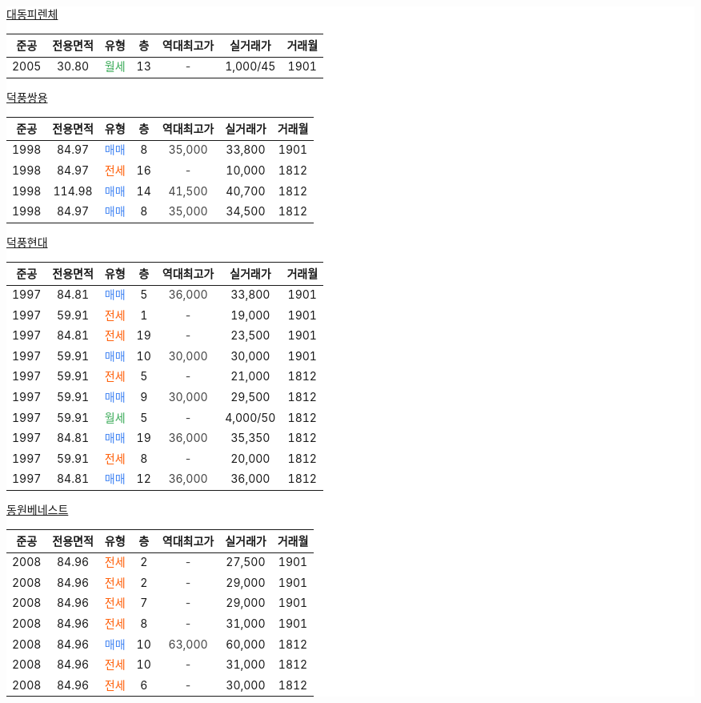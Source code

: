 [대동피렌체](https://search.naver.com/search.naver?query=%EA%B2%BD%EA%B8%B0%EB%8F%84+%ED%95%98%EB%82%A8%EC%8B%9C+%EB%8D%95%ED%92%8D%EB%8F%99+%EB%8C%80%EB%8F%99%ED%94%BC%EB%A0%8C%EC%B2%B4)

|준공|전용면적|유형|층|역대최고가|실거래가|거래월|
|:---:|:---:|:---:|:---:|:---:|:---:|:---:|
|2005|30.80|<span style="color:#34a853">월세</span>|13|<span style="color:#444444">-</span>|1,000/45|1901|

[덕풍쌍용](https://search.naver.com/search.naver?query=%EA%B2%BD%EA%B8%B0%EB%8F%84+%ED%95%98%EB%82%A8%EC%8B%9C+%EB%8D%95%ED%92%8D%EB%8F%99+%EB%8D%95%ED%92%8D%EC%8C%8D%EC%9A%A9)

|준공|전용면적|유형|층|역대최고가|실거래가|거래월|
|:---:|:---:|:---:|:---:|:---:|:---:|:---:|
|1998|84.97|<span style="color:#4285f3">매매</span>|8|<span style="color:#444444">35,000</span>|33,800|1901|
|1998|84.97|<span style="color:#ff5a00">전세</span>|16|<span style="color:#444444">-</span>|10,000|1812|
|1998|114.98|<span style="color:#4285f3">매매</span>|14|<span style="color:#444444">41,500</span>|40,700|1812|
|1998|84.97|<span style="color:#4285f3">매매</span>|8|<span style="color:#444444">35,000</span>|34,500|1812|

[덕풍현대](https://search.naver.com/search.naver?query=%EA%B2%BD%EA%B8%B0%EB%8F%84+%ED%95%98%EB%82%A8%EC%8B%9C+%EB%8D%95%ED%92%8D%EB%8F%99+%EB%8D%95%ED%92%8D%ED%98%84%EB%8C%80)

|준공|전용면적|유형|층|역대최고가|실거래가|거래월|
|:---:|:---:|:---:|:---:|:---:|:---:|:---:|
|1997|84.81|<span style="color:#4285f3">매매</span>|5|<span style="color:#444444">36,000</span>|33,800|1901|
|1997|59.91|<span style="color:#ff5a00">전세</span>|1|<span style="color:#444444">-</span>|19,000|1901|
|1997|84.81|<span style="color:#ff5a00">전세</span>|19|<span style="color:#444444">-</span>|23,500|1901|
|1997|59.91|<span style="color:#4285f3">매매</span>|10|<span style="color:#444444">30,000</span>|30,000|1901|
|1997|59.91|<span style="color:#ff5a00">전세</span>|5|<span style="color:#444444">-</span>|21,000|1812|
|1997|59.91|<span style="color:#4285f3">매매</span>|9|<span style="color:#444444">30,000</span>|29,500|1812|
|1997|59.91|<span style="color:#34a853">월세</span>|5|<span style="color:#444444">-</span>|4,000/50|1812|
|1997|84.81|<span style="color:#4285f3">매매</span>|19|<span style="color:#444444">36,000</span>|35,350|1812|
|1997|59.91|<span style="color:#ff5a00">전세</span>|8|<span style="color:#444444">-</span>|20,000|1812|
|1997|84.81|<span style="color:#4285f3">매매</span>|12|<span style="color:#444444">36,000</span>|36,000|1812|

[동원베네스트](https://search.naver.com/search.naver?query=%EA%B2%BD%EA%B8%B0%EB%8F%84+%ED%95%98%EB%82%A8%EC%8B%9C+%EB%8D%95%ED%92%8D%EB%8F%99+%EB%8F%99%EC%9B%90%EB%B2%A0%EB%84%A4%EC%8A%A4%ED%8A%B8)

|준공|전용면적|유형|층|역대최고가|실거래가|거래월|
|:---:|:---:|:---:|:---:|:---:|:---:|:---:|
|2008|84.96|<span style="color:#ff5a00">전세</span>|2|<span style="color:#444444">-</span>|27,500|1901|
|2008|84.96|<span style="color:#ff5a00">전세</span>|2|<span style="color:#444444">-</span>|29,000|1901|
|2008|84.96|<span style="color:#ff5a00">전세</span>|7|<span style="color:#444444">-</span>|29,000|1901|
|2008|84.96|<span style="color:#ff5a00">전세</span>|8|<span style="color:#444444">-</span>|31,000|1901|
|2008|84.96|<span style="color:#4285f3">매매</span>|10|<span style="color:#444444">63,000</span>|60,000|1812|
|2008|84.96|<span style="color:#ff5a00">전세</span>|10|<span style="color:#444444">-</span>|31,000|1812|
|2008|84.96|<span style="color:#ff5a00">전세</span>|6|<span style="color:#444444">-</span>|30,000|1812|
